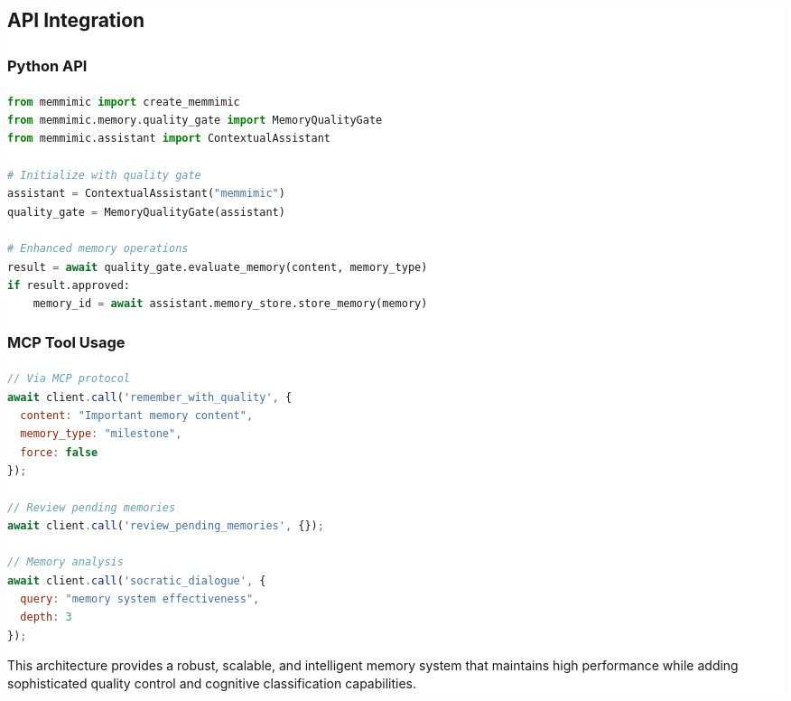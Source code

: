 ## API Integration

### Python API
```python
from memmimic import create_memmimic
from memmimic.memory.quality_gate import MemoryQualityGate
from memmimic.assistant import ContextualAssistant

# Initialize with quality gate
assistant = ContextualAssistant("memmimic")
quality_gate = MemoryQualityGate(assistant)

# Enhanced memory operations
result = await quality_gate.evaluate_memory(content, memory_type)
if result.approved:
    memory_id = await assistant.memory_store.store_memory(memory)
```

### MCP Tool Usage
```javascript
// Via MCP protocol
await client.call('remember_with_quality', {
  content: "Important memory content",
  memory_type: "milestone",
  force: false
});

// Review pending memories
await client.call('review_pending_memories', {});

// Memory analysis
await client.call('socratic_dialogue', {
  query: "memory system effectiveness",
  depth: 3
});
```

This architecture provides a robust, scalable, and intelligent memory system that maintains high performance while adding sophisticated quality control and cognitive classification capabilities.